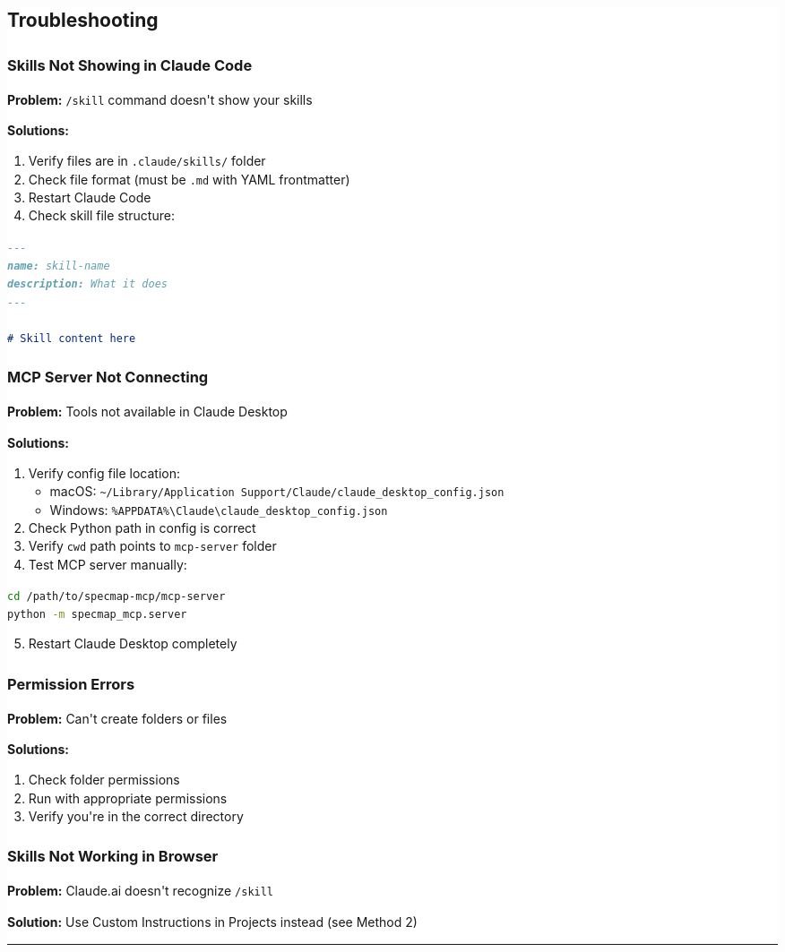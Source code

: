 
## Troubleshooting

### Skills Not Showing in Claude Code

**Problem:** `/skill` command doesn't show your skills

**Solutions:**
1. Verify files are in `.claude/skills/` folder
2. Check file format (must be `.md` with YAML frontmatter)
3. Restart Claude Code
4. Check skill file structure:
```markdown
---
name: skill-name
description: What it does
---

# Skill content here
```

### MCP Server Not Connecting

**Problem:** Tools not available in Claude Desktop

**Solutions:**
1. Verify config file location:
   - macOS: `~/Library/Application Support/Claude/claude_desktop_config.json`
   - Windows: `%APPDATA%\Claude\claude_desktop_config.json`
2. Check Python path in config is correct
3. Verify `cwd` path points to `mcp-server` folder
4. Test MCP server manually:
```bash
cd /path/to/specmap-mcp/mcp-server
python -m specmap_mcp.server
```
5. Restart Claude Desktop completely

### Permission Errors

**Problem:** Can't create folders or files

**Solutions:**
1. Check folder permissions
2. Run with appropriate permissions
3. Verify you're in the correct directory

### Skills Not Working in Browser

**Problem:** Claude.ai doesn't recognize `/skill`

**Solution:** Use Custom Instructions in Projects instead (see Method 2)

---
